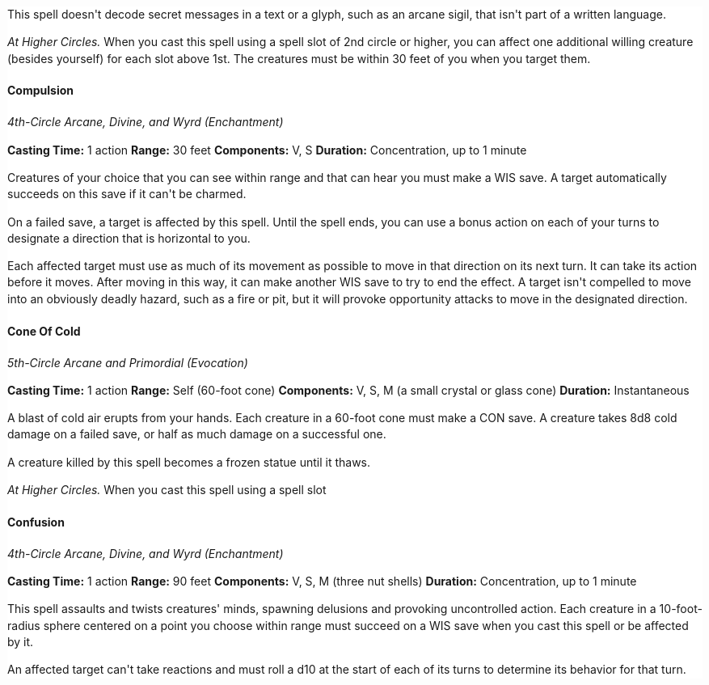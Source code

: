 This spell doesn't decode secret messages in a text or a glyph, such as an arcane sigil, that isn't part of a written language.

_At Higher Circles._ When you cast this spell using a spell slot of 2nd circle or higher, you can affect one additional willing creature (besides yourself) for each slot above 1st. The creatures must be within 30 feet of you when you target them.

#### Compulsion

_4th-Circle Arcane, Divine, and Wyrd (Enchantment)_

**Casting Time:** 1 action
**Range:** 30 feet
**Components:** V, S
**Duration:** Concentration, up to 1 minute

Creatures of your choice that you can see within range and that can hear you must make a WIS save. A target automatically succeeds on this save if it can't be charmed.

On a failed save, a target is affected by this spell. Until the spell ends, you can use a bonus action on each of your turns to designate a direction that is horizontal to you.

Each affected target must use as much of its movement as possible to move in that direction on its next turn. It can take its action before it moves. After moving in this way, it can make another WIS save to try to end the effect. A target isn't compelled to move into an obviously deadly hazard, such as a fire or pit, but it will provoke opportunity attacks to move in the designated direction.

#### Cone Of Cold

_5th-Circle Arcane and Primordial (Evocation)_

**Casting Time:** 1 action
**Range:** Self (60-foot cone)
**Components:** V, S, M (a small crystal or glass cone)
**Duration:** Instantaneous

A blast of cold air erupts from your hands. Each creature in a 60-foot cone must make a CON save. A creature takes 8d8 cold damage on a failed save, or half as much damage on a successful one.

A creature killed by this spell becomes a frozen statue until it thaws.

_At Higher Circles._ When you cast this spell using a spell slot

#### Confusion

_4th-Circle Arcane, Divine, and Wyrd (Enchantment)_

**Casting Time:** 1 action
**Range:** 90 feet
**Components:** V, S, M (three nut shells)
**Duration:** Concentration, up to 1 minute

This spell assaults and twists creatures' minds, spawning delusions and provoking uncontrolled action. Each creature in a 10-foot-radius sphere centered on a point you choose within range must succeed on a WIS save when you cast this spell or be affected by it.

An affected target can't take reactions and must roll a d10 at the start of each of its turns to determine its behavior for that turn.
